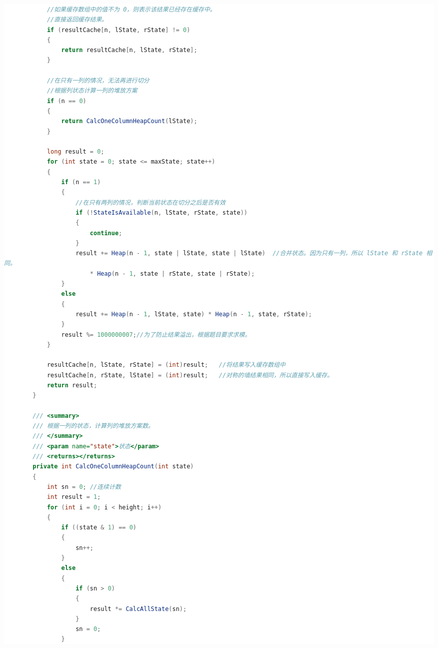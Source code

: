 ```cs
            //如果缓存数组中的值不为 0，则表示该结果已经存在缓存中。
            //直接返回缓存结果。
            if (resultCache[n, lState, rState] != 0)
            {
                return resultCache[n, lState, rState];
            }

            //在只有一列的情况，无法再进行切分
            //根据列状态计算一列的堆放方案
            if (n == 0)
            {
                return CalcOneColumnHeapCount(lState);
            }

            long result = 0;
            for (int state = 0; state <= maxState; state++)
            {
                if (n == 1)
                {
                    //在只有两列的情况，判断当前状态在切分之后是否有效
                    if (!StateIsAvailable(n, lState, rState, state))
                    {
                        continue;
                    }
                    result += Heap(n - 1, state | lState, state | lState)  //合并状态。因为只有一列，所以 lState 和 rState 相同。
                        * Heap(n - 1, state | rState, state | rState);
                }
                else
                {
                    result += Heap(n - 1, lState, state) * Heap(n - 1, state, rState);
                }
                result %= 1000000007;//为了防止结果溢出，根据题目要求求模。
            }

            resultCache[n, lState, rState] = (int)result;   //将结果写入缓存数组中
            resultCache[n, rState, lState] = (int)result;   //对称的墙结果相同，所以直接写入缓存。
            return result;
        }

        /// <summary>
        /// 根据一列的状态，计算列的堆放方案数。
        /// </summary>
        /// <param name="state">状态</param>
        /// <returns></returns>
        private int CalcOneColumnHeapCount(int state)
        {
            int sn = 0; //连续计数
            int result = 1;
            for (int i = 0; i < height; i++)
            {
                if ((state & 1) == 0)
                {
                    sn++;
                }
                else
                {
                    if (sn > 0)
                    {
                        result *= CalcAllState(sn);
                    }
                    sn = 0;
                }
```
